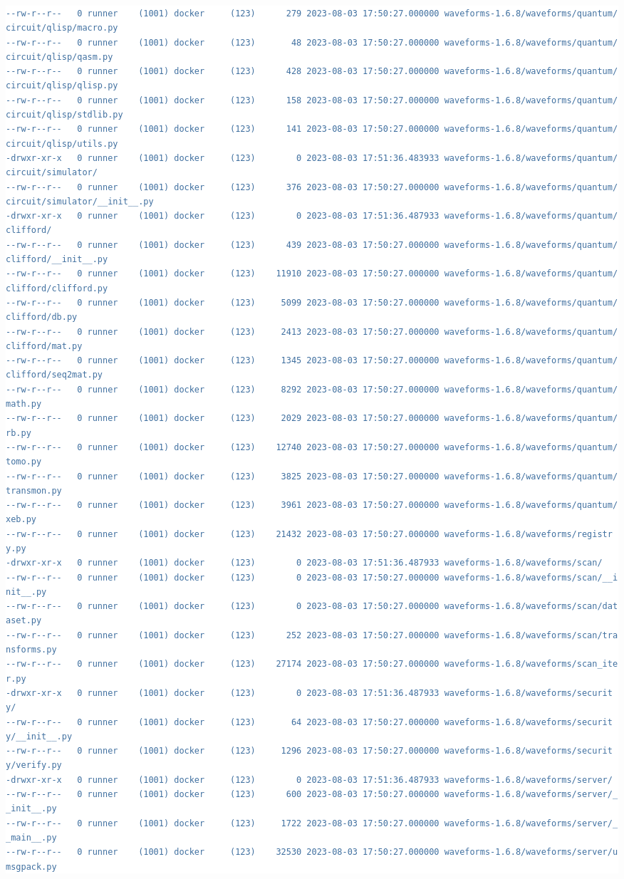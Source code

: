 ```diff
--rw-r--r--   0 runner    (1001) docker     (123)      279 2023-08-03 17:50:27.000000 waveforms-1.6.8/waveforms/quantum/circuit/qlisp/macro.py
--rw-r--r--   0 runner    (1001) docker     (123)       48 2023-08-03 17:50:27.000000 waveforms-1.6.8/waveforms/quantum/circuit/qlisp/qasm.py
--rw-r--r--   0 runner    (1001) docker     (123)      428 2023-08-03 17:50:27.000000 waveforms-1.6.8/waveforms/quantum/circuit/qlisp/qlisp.py
--rw-r--r--   0 runner    (1001) docker     (123)      158 2023-08-03 17:50:27.000000 waveforms-1.6.8/waveforms/quantum/circuit/qlisp/stdlib.py
--rw-r--r--   0 runner    (1001) docker     (123)      141 2023-08-03 17:50:27.000000 waveforms-1.6.8/waveforms/quantum/circuit/qlisp/utils.py
-drwxr-xr-x   0 runner    (1001) docker     (123)        0 2023-08-03 17:51:36.483933 waveforms-1.6.8/waveforms/quantum/circuit/simulator/
--rw-r--r--   0 runner    (1001) docker     (123)      376 2023-08-03 17:50:27.000000 waveforms-1.6.8/waveforms/quantum/circuit/simulator/__init__.py
-drwxr-xr-x   0 runner    (1001) docker     (123)        0 2023-08-03 17:51:36.487933 waveforms-1.6.8/waveforms/quantum/clifford/
--rw-r--r--   0 runner    (1001) docker     (123)      439 2023-08-03 17:50:27.000000 waveforms-1.6.8/waveforms/quantum/clifford/__init__.py
--rw-r--r--   0 runner    (1001) docker     (123)    11910 2023-08-03 17:50:27.000000 waveforms-1.6.8/waveforms/quantum/clifford/clifford.py
--rw-r--r--   0 runner    (1001) docker     (123)     5099 2023-08-03 17:50:27.000000 waveforms-1.6.8/waveforms/quantum/clifford/db.py
--rw-r--r--   0 runner    (1001) docker     (123)     2413 2023-08-03 17:50:27.000000 waveforms-1.6.8/waveforms/quantum/clifford/mat.py
--rw-r--r--   0 runner    (1001) docker     (123)     1345 2023-08-03 17:50:27.000000 waveforms-1.6.8/waveforms/quantum/clifford/seq2mat.py
--rw-r--r--   0 runner    (1001) docker     (123)     8292 2023-08-03 17:50:27.000000 waveforms-1.6.8/waveforms/quantum/math.py
--rw-r--r--   0 runner    (1001) docker     (123)     2029 2023-08-03 17:50:27.000000 waveforms-1.6.8/waveforms/quantum/rb.py
--rw-r--r--   0 runner    (1001) docker     (123)    12740 2023-08-03 17:50:27.000000 waveforms-1.6.8/waveforms/quantum/tomo.py
--rw-r--r--   0 runner    (1001) docker     (123)     3825 2023-08-03 17:50:27.000000 waveforms-1.6.8/waveforms/quantum/transmon.py
--rw-r--r--   0 runner    (1001) docker     (123)     3961 2023-08-03 17:50:27.000000 waveforms-1.6.8/waveforms/quantum/xeb.py
--rw-r--r--   0 runner    (1001) docker     (123)    21432 2023-08-03 17:50:27.000000 waveforms-1.6.8/waveforms/registry.py
-drwxr-xr-x   0 runner    (1001) docker     (123)        0 2023-08-03 17:51:36.487933 waveforms-1.6.8/waveforms/scan/
--rw-r--r--   0 runner    (1001) docker     (123)        0 2023-08-03 17:50:27.000000 waveforms-1.6.8/waveforms/scan/__init__.py
--rw-r--r--   0 runner    (1001) docker     (123)        0 2023-08-03 17:50:27.000000 waveforms-1.6.8/waveforms/scan/dataset.py
--rw-r--r--   0 runner    (1001) docker     (123)      252 2023-08-03 17:50:27.000000 waveforms-1.6.8/waveforms/scan/transforms.py
--rw-r--r--   0 runner    (1001) docker     (123)    27174 2023-08-03 17:50:27.000000 waveforms-1.6.8/waveforms/scan_iter.py
-drwxr-xr-x   0 runner    (1001) docker     (123)        0 2023-08-03 17:51:36.487933 waveforms-1.6.8/waveforms/security/
--rw-r--r--   0 runner    (1001) docker     (123)       64 2023-08-03 17:50:27.000000 waveforms-1.6.8/waveforms/security/__init__.py
--rw-r--r--   0 runner    (1001) docker     (123)     1296 2023-08-03 17:50:27.000000 waveforms-1.6.8/waveforms/security/verify.py
-drwxr-xr-x   0 runner    (1001) docker     (123)        0 2023-08-03 17:51:36.487933 waveforms-1.6.8/waveforms/server/
--rw-r--r--   0 runner    (1001) docker     (123)      600 2023-08-03 17:50:27.000000 waveforms-1.6.8/waveforms/server/__init__.py
--rw-r--r--   0 runner    (1001) docker     (123)     1722 2023-08-03 17:50:27.000000 waveforms-1.6.8/waveforms/server/__main__.py
--rw-r--r--   0 runner    (1001) docker     (123)    32530 2023-08-03 17:50:27.000000 waveforms-1.6.8/waveforms/server/umsgpack.py
```